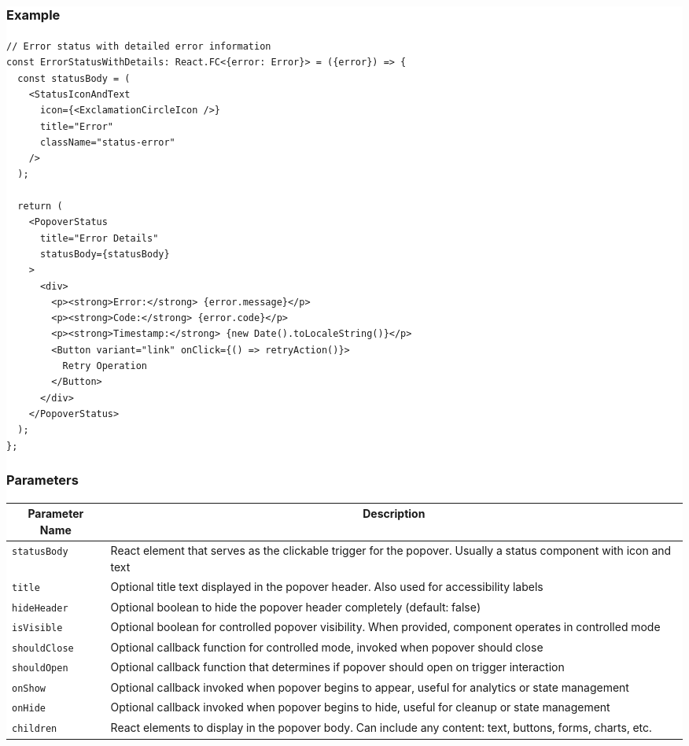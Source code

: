 
### Example

```tsx
// Error status with detailed error information
const ErrorStatusWithDetails: React.FC<{error: Error}> = ({error}) => {
  const statusBody = (
    <StatusIconAndText
      icon={<ExclamationCircleIcon />}
      title="Error"
      className="status-error"
    />
  );

  return (
    <PopoverStatus
      title="Error Details"
      statusBody={statusBody}
    >
      <div>
        <p><strong>Error:</strong> {error.message}</p>
        <p><strong>Code:</strong> {error.code}</p>
        <p><strong>Timestamp:</strong> {new Date().toLocaleString()}</p>
        <Button variant="link" onClick={() => retryAction()}>
          Retry Operation
        </Button>
      </div>
    </PopoverStatus>
  );
};
```



### Parameters

| Parameter Name | Description |
| -------------- | ----------- |
| `statusBody` | React element that serves as the clickable trigger for the popover. Usually a status component with icon and text |
| `title` | Optional title text displayed in the popover header. Also used for accessibility labels |
| `hideHeader` | Optional boolean to hide the popover header completely (default: false) |
| `isVisible` | Optional boolean for controlled popover visibility. When provided, component operates in controlled mode |
| `shouldClose` | Optional callback function for controlled mode, invoked when popover should close |
| `shouldOpen` | Optional callback function that determines if popover should open on trigger interaction |
| `onShow` | Optional callback invoked when popover begins to appear, useful for analytics or state management |
| `onHide` | Optional callback invoked when popover begins to hide, useful for cleanup or state management |
| `children` | React elements to display in the popover body. Can include any content: text, buttons, forms, charts, etc. |
